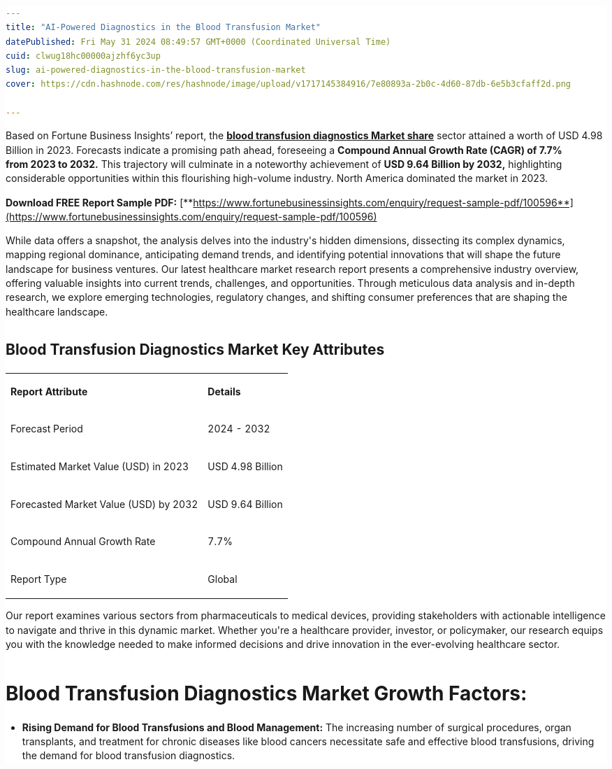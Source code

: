 ```yaml
---
title: "AI-Powered Diagnostics in the Blood Transfusion Market"
datePublished: Fri May 31 2024 08:49:57 GMT+0000 (Coordinated Universal Time)
cuid: clwug18hc00000ajzhf6yc3up
slug: ai-powered-diagnostics-in-the-blood-transfusion-market
cover: https://cdn.hashnode.com/res/hashnode/image/upload/v1717145384916/7e80893a-2b0c-4d60-87db-6e5b3cfaff2d.png

---
```


Based on Fortune Business Insights’ report, the [**blood transfusion diagnostics Market share**](https://www.fortunebusinessinsights.com/industry-reports/blood-transfusion-diagnostics-market-100596) sector attained a worth of USD 4.98 Billion in 2023. Forecasts indicate a promising path ahead, foreseeing a **Compound Annual Growth Rate (CAGR) of 7.7% from 2023 to 2032.** This trajectory will culminate in a noteworthy achievement of **USD 9.64 Billion by 2032,** highlighting considerable opportunities within this flourishing high-volume industry. North America dominated the market in 2023.

**Download FREE Report Sample PDF:** [**https://www.fortunebusinessinsights.com/enquiry/request-sample-pdf/100596**](https://www.fortunebusinessinsights.com/enquiry/request-sample-pdf/100596)

While data offers a snapshot, the analysis delves into the industry's hidden dimensions, dissecting its complex dynamics, mapping regional dominance, anticipating demand trends, and identifying potential innovations that will shape the future landscape for business ventures. Our latest healthcare market research report presents a comprehensive industry overview, offering valuable insights into current trends, challenges, and opportunities. Through meticulous data analysis and in-depth research, we explore emerging technologies, regulatory changes, and shifting consumer preferences that are shaping the healthcare landscape.

## **Blood Transfusion Diagnostics Market Key Attributes**

<table><tbody><tr><td colspan="1" rowspan="1"><p><strong>Report Attribute</strong></p></td><td colspan="1" rowspan="1"><p><strong>Details</strong></p></td></tr><tr><td colspan="1" rowspan="1"><p>Forecast Period</p></td><td colspan="1" rowspan="1"><p>2024 - 2032</p></td></tr><tr><td colspan="1" rowspan="1"><p>Estimated Market Value (USD) in&nbsp;2023</p></td><td colspan="1" rowspan="1"><p>USD 4.98 Billion</p></td></tr><tr><td colspan="1" rowspan="1"><p>Forecasted Market Value (USD) by&nbsp;2032</p></td><td colspan="1" rowspan="1"><p>USD 9.64 Billion</p></td></tr><tr><td colspan="1" rowspan="1"><p>Compound Annual Growth Rate</p></td><td colspan="1" rowspan="1"><p>7.7%</p></td></tr><tr><td colspan="1" rowspan="1"><p>Report Type</p></td><td colspan="1" rowspan="1"><p>Global</p></td></tr></tbody></table>

Our report examines various sectors from pharmaceuticals to medical devices, providing stakeholders with actionable intelligence to navigate and thrive in this dynamic market. Whether you're a healthcare provider, investor, or policymaker, our research equips you with the knowledge needed to make informed decisions and drive innovation in the ever-evolving healthcare sector.

# Blood Transfusion Diagnostics Market Growth Factors:

* **Rising Demand for Blood Transfusions and Blood Management:** The increasing number of surgical procedures, organ transplants, and treatment for chronic diseases like blood cancers necessitate safe and effective blood transfusions, driving the demand for blood transfusion diagnostics.
    